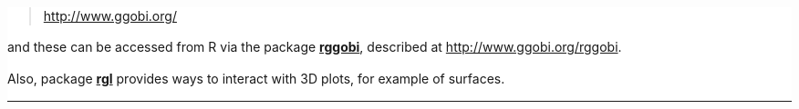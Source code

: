 > <http://www.ggobi.org/>

and these can be accessed from R via the package
[**rggobi**](https://CRAN.R-project.org/package=rggobi), described at
<http://www.ggobi.org/rggobi>.

Also, package [**rgl**](https://CRAN.R-project.org/package=rgl) provides
ways to interact with 3D plots, for example of surfaces.

---
